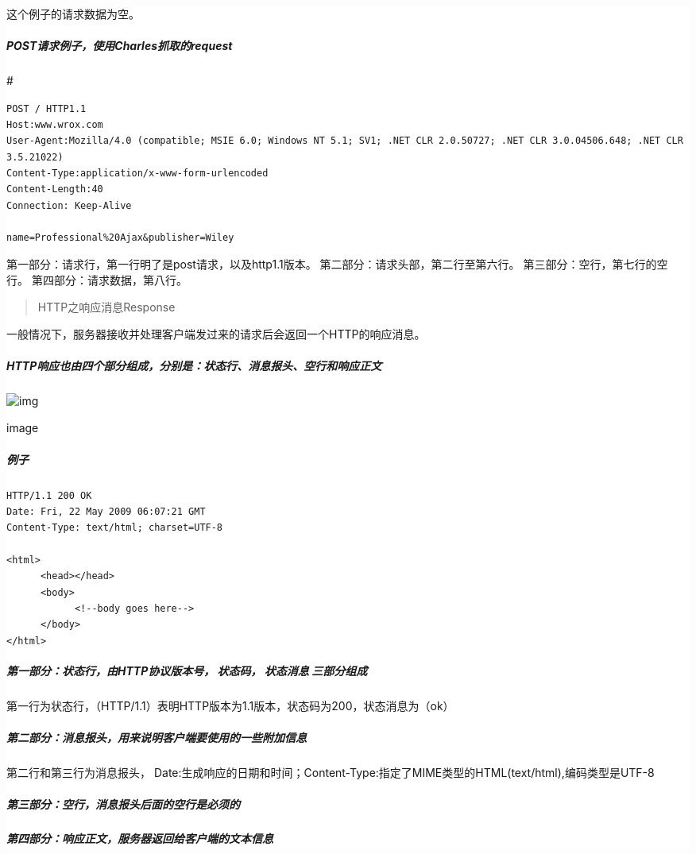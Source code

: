 这个例子的请求数据为空。

##### POST请求例子，使用Charles抓取的request

\#

```
POST / HTTP1.1
Host:www.wrox.com
User-Agent:Mozilla/4.0 (compatible; MSIE 6.0; Windows NT 5.1; SV1; .NET CLR 2.0.50727; .NET CLR 3.0.04506.648; .NET CLR 3.5.21022)
Content-Type:application/x-www-form-urlencoded
Content-Length:40
Connection: Keep-Alive

name=Professional%20Ajax&publisher=Wiley
```

第一部分：请求行，第一行明了是post请求，以及http1.1版本。 第二部分：请求头部，第二行至第六行。 第三部分：空行，第七行的空行。 第四部分：请求数据，第八行。

> HTTP之响应消息Response

一般情况下，服务器接收并处理客户端发过来的请求后会返回一个HTTP的响应消息。

##### HTTP响应也由四个部分组成，分别是：状态行、消息报头、空行和响应正文

![img](https:////upload-images.jianshu.io/upload_images/2964446-1c4cab46f270d8ee.jpg?imageMogr2/auto-orient/strip|imageView2/2/w/683/format/webp)

image

##### 例子

```
HTTP/1.1 200 OK
Date: Fri, 22 May 2009 06:07:21 GMT
Content-Type: text/html; charset=UTF-8

<html>
      <head></head>
      <body>
            <!--body goes here-->
      </body>
</html>
```

##### 第一部分：状态行，由HTTP协议版本号， 状态码， 状态消息 三部分组成

第一行为状态行，（HTTP/1.1）表明HTTP版本为1.1版本，状态码为200，状态消息为（ok）

##### 第二部分：消息报头，用来说明客户端要使用的一些附加信息

第二行和第三行为消息报头， Date:生成响应的日期和时间；Content-Type:指定了MIME类型的HTML(text/html),编码类型是UTF-8

##### 第三部分：空行，消息报头后面的空行是必须的

##### 第四部分：响应正文，服务器返回给客户端的文本信息
